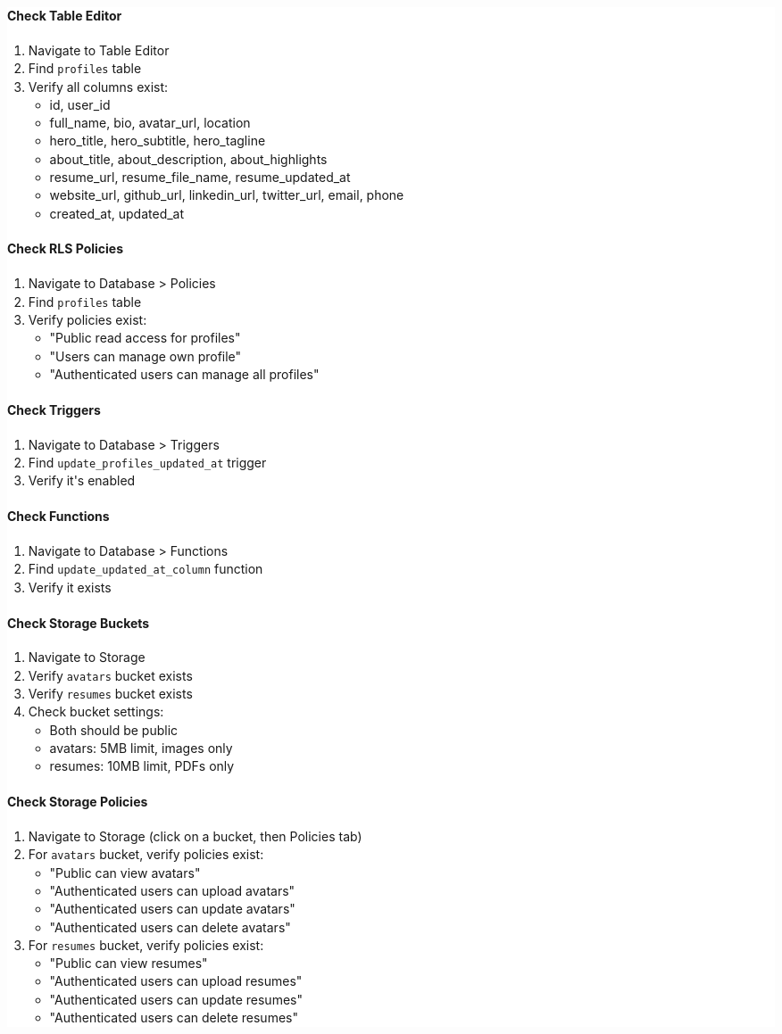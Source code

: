 #### Check Table Editor

1. Navigate to Table Editor
2. Find `profiles` table
3. Verify all columns exist:
   - id, user_id
   - full_name, bio, avatar_url, location
   - hero_title, hero_subtitle, hero_tagline
   - about_title, about_description, about_highlights
   - resume_url, resume_file_name, resume_updated_at
   - website_url, github_url, linkedin_url, twitter_url, email, phone
   - created_at, updated_at

#### Check RLS Policies

1. Navigate to Database > Policies
2. Find `profiles` table
3. Verify policies exist:
   - "Public read access for profiles"
   - "Users can manage own profile"
   - "Authenticated users can manage all profiles"

#### Check Triggers

1. Navigate to Database > Triggers
2. Find `update_profiles_updated_at` trigger
3. Verify it's enabled

#### Check Functions

1. Navigate to Database > Functions
2. Find `update_updated_at_column` function
3. Verify it exists

#### Check Storage Buckets

1. Navigate to Storage
2. Verify `avatars` bucket exists
3. Verify `resumes` bucket exists
4. Check bucket settings:
   - Both should be public
   - avatars: 5MB limit, images only
   - resumes: 10MB limit, PDFs only

#### Check Storage Policies

1. Navigate to Storage (click on a bucket, then Policies tab)
2. For `avatars` bucket, verify policies exist:
   - "Public can view avatars"
   - "Authenticated users can upload avatars"
   - "Authenticated users can update avatars"
   - "Authenticated users can delete avatars"
3. For `resumes` bucket, verify policies exist:
   - "Public can view resumes"
   - "Authenticated users can upload resumes"
   - "Authenticated users can update resumes"
   - "Authenticated users can delete resumes"

